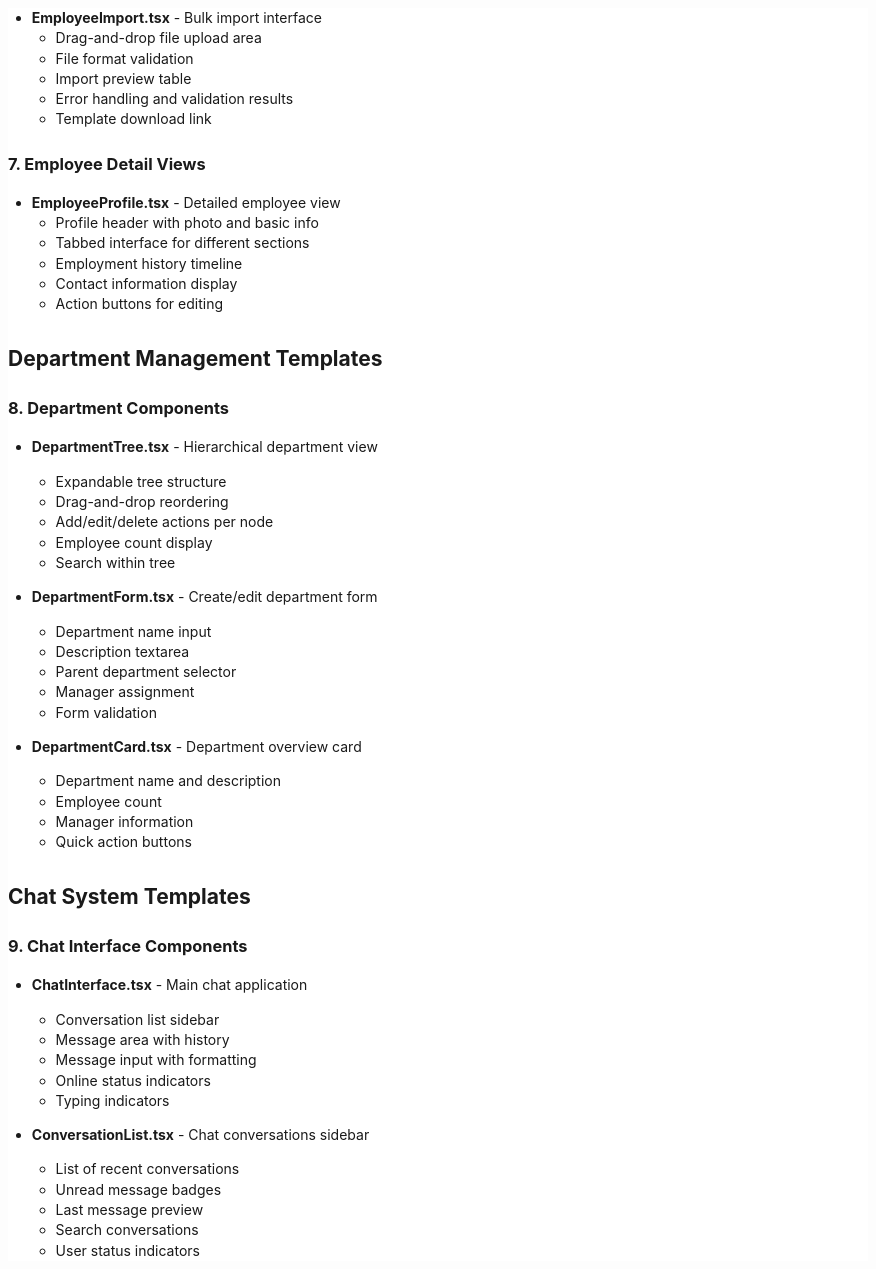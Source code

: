 - **EmployeeImport.tsx** - Bulk import interface
  - Drag-and-drop file upload area
  - File format validation
  - Import preview table
  - Error handling and validation results
  - Template download link

### 7. Employee Detail Views
- **EmployeeProfile.tsx** - Detailed employee view
  - Profile header with photo and basic info
  - Tabbed interface for different sections
  - Employment history timeline
  - Contact information display
  - Action buttons for editing

## Department Management Templates

### 8. Department Components
- **DepartmentTree.tsx** - Hierarchical department view
  - Expandable tree structure
  - Drag-and-drop reordering
  - Add/edit/delete actions per node
  - Employee count display
  - Search within tree

- **DepartmentForm.tsx** - Create/edit department form
  - Department name input
  - Description textarea
  - Parent department selector
  - Manager assignment
  - Form validation

- **DepartmentCard.tsx** - Department overview card
  - Department name and description
  - Employee count
  - Manager information
  - Quick action buttons

## Chat System Templates

### 9. Chat Interface Components
- **ChatInterface.tsx** - Main chat application
  - Conversation list sidebar
  - Message area with history
  - Message input with formatting
  - Online status indicators
  - Typing indicators

- **ConversationList.tsx** - Chat conversations sidebar
  - List of recent conversations
  - Unread message badges
  - Last message preview
  - Search conversations
  - User status indicators
